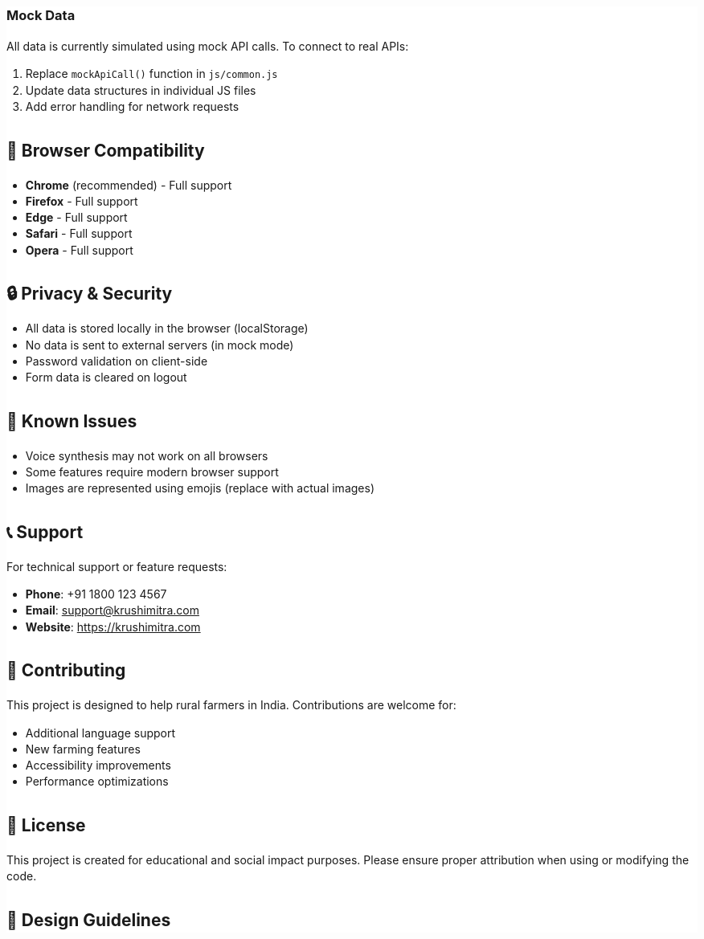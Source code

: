 ### Mock Data
All data is currently simulated using mock API calls. To connect to real APIs:
1. Replace `mockApiCall()` function in `js/common.js`
2. Update data structures in individual JS files
3. Add error handling for network requests

## 📝 Browser Compatibility

- **Chrome** (recommended) - Full support
- **Firefox** - Full support
- **Edge** - Full support
- **Safari** - Full support
- **Opera** - Full support

## 🔒 Privacy & Security

- All data is stored locally in the browser (localStorage)
- No data is sent to external servers (in mock mode)
- Password validation on client-side
- Form data is cleared on logout

## 🐛 Known Issues

- Voice synthesis may not work on all browsers
- Some features require modern browser support
- Images are represented using emojis (replace with actual images)

## 📞 Support

For technical support or feature requests:
- **Phone**: +91 1800 123 4567
- **Email**: support@krushimitra.com
- **Website**: https://krushimitra.com

## 🤝 Contributing

This project is designed to help rural farmers in India. Contributions are welcome for:
- Additional language support
- New farming features
- Accessibility improvements
- Performance optimizations

## 📄 License

This project is created for educational and social impact purposes. Please ensure proper attribution when using or modifying the code.

## 🎨 Design Guidelines
